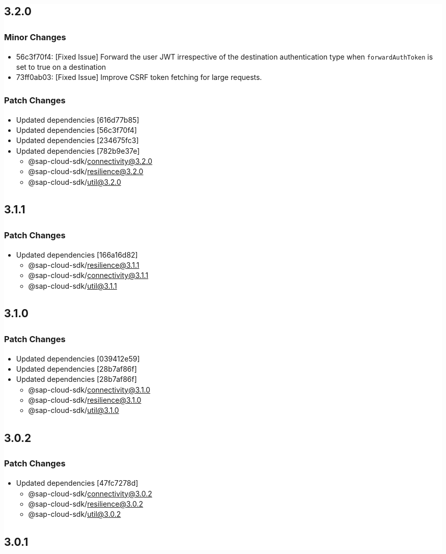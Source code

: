 ## 3.2.0

### Minor Changes

- 56c3f70f4: [Fixed Issue] Forward the user JWT irrespective of the destination authentication type when `forwardAuthToken` is set to true on a destination
- 73ff0ab03: [Fixed Issue] Improve CSRF token fetching for large requests.

### Patch Changes

- Updated dependencies [616d77b85]
- Updated dependencies [56c3f70f4]
- Updated dependencies [234675fc3]
- Updated dependencies [782b9e37e]
  - @sap-cloud-sdk/connectivity@3.2.0
  - @sap-cloud-sdk/resilience@3.2.0
  - @sap-cloud-sdk/util@3.2.0

## 3.1.1

### Patch Changes

- Updated dependencies [166a16d82]
  - @sap-cloud-sdk/resilience@3.1.1
  - @sap-cloud-sdk/connectivity@3.1.1
  - @sap-cloud-sdk/util@3.1.1

## 3.1.0

### Patch Changes

- Updated dependencies [039412e59]
- Updated dependencies [28b7af86f]
- Updated dependencies [28b7af86f]
  - @sap-cloud-sdk/connectivity@3.1.0
  - @sap-cloud-sdk/resilience@3.1.0
  - @sap-cloud-sdk/util@3.1.0

## 3.0.2

### Patch Changes

- Updated dependencies [47fc7278d]
  - @sap-cloud-sdk/connectivity@3.0.2
  - @sap-cloud-sdk/resilience@3.0.2
  - @sap-cloud-sdk/util@3.0.2

## 3.0.1

